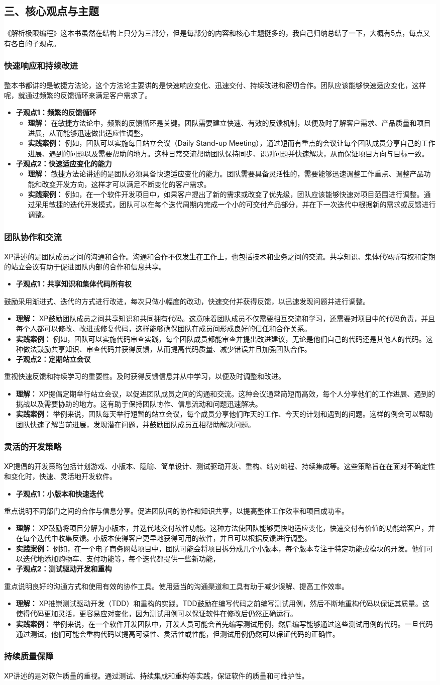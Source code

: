 ## 三、核心观点与主题
《解析极限编程》这本书虽然在结构上只分为三部分，但是每部分的内容和核心主题挺多的，我自己归纳总结了一下，大概有5点，每点又有各自的子观点。
<a name="b0bde7c5"></a>
### 快速响应和持续改进
整本书都讲的是敏捷方法论，这个方法论主要讲的是快速响应变化、迅速交付、持续改进和密切合作。团队应该能够快速适应变化，这样呢，就通过频繁的反馈循环来满足客户需求了。

- **子观点1：频繁的反馈循环**
   - **理解：** 在敏捷方法论中，频繁的反馈循环是关键。团队需要建立快速、有效的反馈机制，以便及时了解客户需求、产品质量和项目进展，从而能够迅速做出适应性调整。
   - **实践案例：** 例如，团队可以实施每日站立会议（Daily Stand-up Meeting），通过短而有重点的会议让每个团队成员分享自己的工作进展、遇到的问题以及需要帮助的地方。这种日常交流帮助团队保持同步、识别问题并快速解决，从而保证项目方向与目标一致。
- **子观点2：快速适应变化的能力**
   - **理解：** 敏捷方法论讲述的是团队必须具备快速适应变化的能力。团队需要具备灵活性的，需要能够迅速调整工作重点、调整产品功能和改变开发方向，这样才可以满足不断变化的客户需求。
   - **实践案例：** 例如，在一个软件开发项目中，如果客户提出了新的需求或改变了优先级，团队应该能够快速对项目范围进行调整。通过采用敏捷的迭代开发模式，团队可以在每个迭代周期内完成一个小的可交付产品部分，并在下一次迭代中根据新的需求或反馈进行调整。
<a name="724cfbc7"></a>
### 团队协作和交流
 XP讲述的是团队成员之间的沟通和合作。沟通和合作不仅发生在工作上，也包括技术和业务之间的交流。共享知识、集体代码所有权和定期的站立会议有助于促进团队内部的合作和信息共享。

- **子观点1：共享知识和集体代码所有权**

鼓励采用渐进式、迭代的方式进行改进，每次只做小幅度的改动，快速交付并获得反馈，以迅速发现问题并进行调整。

   - **理解：** XP鼓励团队成员之间共享知识和共同拥有代码。这意味着团队成员不仅需要相互交流和学习，还需要对项目中的代码负责，并且每个人都可以修改、改进或修复代码，这样能够确保团队在成员间形成良好的信任和合作关系。
   - **实践案例：** 例如，团队可以实施代码审查实践，每个团队成员都能审查并提出改进建议，无论是他们自己的代码还是其他人的代码。这种做法鼓励共享知识、审查代码并获得反馈，从而提高代码质量、减少错误并且加强团队合作。
- **子观点2：定期站立会议**

重视快速反馈和持续学习的重要性。及时获得反馈信息并从中学习，以便及时调整和改进。

   - **理解：** XP提倡定期举行站立会议，以促进团队成员之间的沟通和交流。这种会议通常简短而高效，每个人分享他们的工作进展、遇到的挑战以及需要协助的地方。这有助于保持团队协作、信息流动和问题迅速解决。
   - **实践案例：** 举例来说，团队每天举行短暂的站立会议，每个成员分享他们昨天的工作、今天的计划和遇到的问题。这样的例会可以帮助团队快速了解当前进展，发现潜在问题，并鼓励团队成员互相帮助解决问题。
<a name="ff86eb29"></a>
### 灵活的开发策略
XP提倡的开发策略包括计划游戏、小版本、隐喻、简单设计、测试驱动开发、重构、结对编程、持续集成等。这些策略旨在在面对不确定性和变化时，快速、灵活地开发软件。

- **子观点1：小版本和快速迭代**

重点说明不同部门之间的合作与信息分享。促进团队间的协作和知识共享，以提高整体工作效率和项目成功率。

   - **理解：** XP鼓励将项目分解为小版本，并迭代地交付软件功能。这种方法使团队能够更快地适应变化，快速交付有价值的功能给客户，并在每个迭代中收集反馈。小版本使得客户更早地获得可用的软件，并且可以根据反馈进行调整。
   - **实践案例：** 例如，在一个电子商务网站项目中，团队可能会将项目拆分成几个小版本，每个版本专注于特定功能或模块的开发。他们可以迭代地添加购物车、支付功能等，每个迭代都提供一些新功能，
- **子观点2：测试驱动开发和重构**

重点说明良好的沟通方式和使用有效的协作工具。使用适当的沟通渠道和工具有助于减少误解、提高工作效率。

   - **理解：** XP推崇测试驱动开发（TDD）和重构的实践。TDD鼓励在编写代码之前编写测试用例，然后不断地重构代码以保证其质量。这使得代码更加灵活，更容易应对变化，因为测试用例可以保证软件在修改后仍然正确运行。
   - **实践案例：** 举例来说，在一个软件开发团队中，开发人员可能会首先编写测试用例，然后编写能够通过这些测试用例的代码。一旦代码通过测试，他们可能会重构代码以提高可读性、灵活性或性能，但测试用例仍然可以保证代码的正确性。
<a name="15239e74"></a>
### 持续质量保障
XP讲述的是对软件质量的重视。通过测试、持续集成和重构等实践，保证软件的质量和可维护性。
